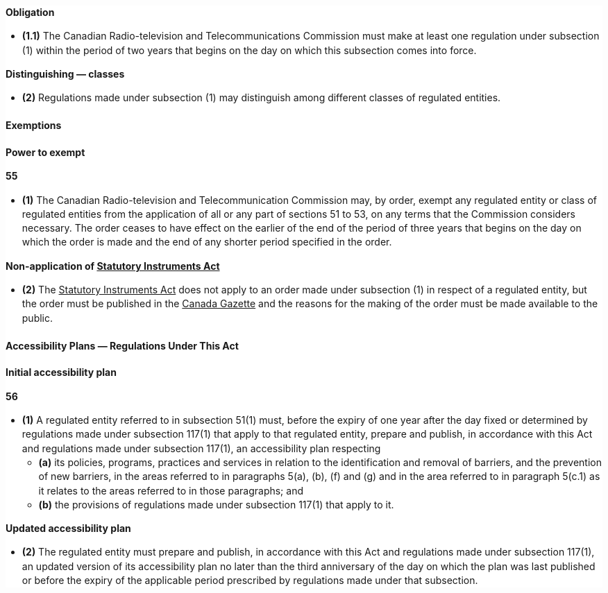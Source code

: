 **Obligation**

- **(1.1)** The Canadian Radio-television and Telecommunications Commission must make at least one regulation under subsection (1) within the period of two years that begins on the day on which this subsection comes into force.

**Distinguishing — classes**

- **(2)** Regulations made under subsection (1) may distinguish among different classes of regulated entities.




#### Exemptions



**Power to exempt**

**55** 

- **(1)** The Canadian Radio-television and Telecommunication Commission may, by order, exempt any regulated entity or class of regulated entities from the application of all or any part of sections 51 to 53, on any terms that the Commission considers necessary. The order ceases to have effect on the earlier of the end of the period of three years that begins on the day on which the order is made and the end of any shorter period specified in the order.

**Non-application of [Statutory Instruments Act](/en/Acts/Revised%20Statutes%20of%20Canada/S/S-22.md)**

- **(2)** The [Statutory Instruments Act](/en/Acts/Revised%20Statutes%20of%20Canada/S/S-22.md) does not apply to an order made under subsection (1) in respect of a regulated entity, but the order must be published in the [Canada Gazette](http://www.gazette.gc.ca/) and the reasons for the making of the order must be made available to the public.




#### Accessibility Plans — Regulations Under This Act



**Initial accessibility plan**

**56** 

- **(1)** A regulated entity referred to in subsection 51(1) must, before the expiry of one year after the day fixed or determined by regulations made under subsection 117(1) that apply to that regulated entity, prepare and publish, in accordance with this Act and regulations made under subsection 117(1), an accessibility plan respecting
	- **(a)** its policies, programs, practices and services in relation to the identification and removal of barriers, and the prevention of new barriers, in the areas referred to in paragraphs 5(a), (b), (f) and (g) and in the area referred to in paragraph 5(c.1) as it relates to the areas referred to in those paragraphs; and
	- **(b)** the provisions of regulations made under subsection 117(1) that apply to it.

**Updated accessibility plan**

- **(2)** The regulated entity must prepare and publish, in accordance with this Act and regulations made under subsection 117(1), an updated version of its accessibility plan no later than the third anniversary of the day on which the plan was last published or before the expiry of the applicable period prescribed by regulations made under that subsection.
